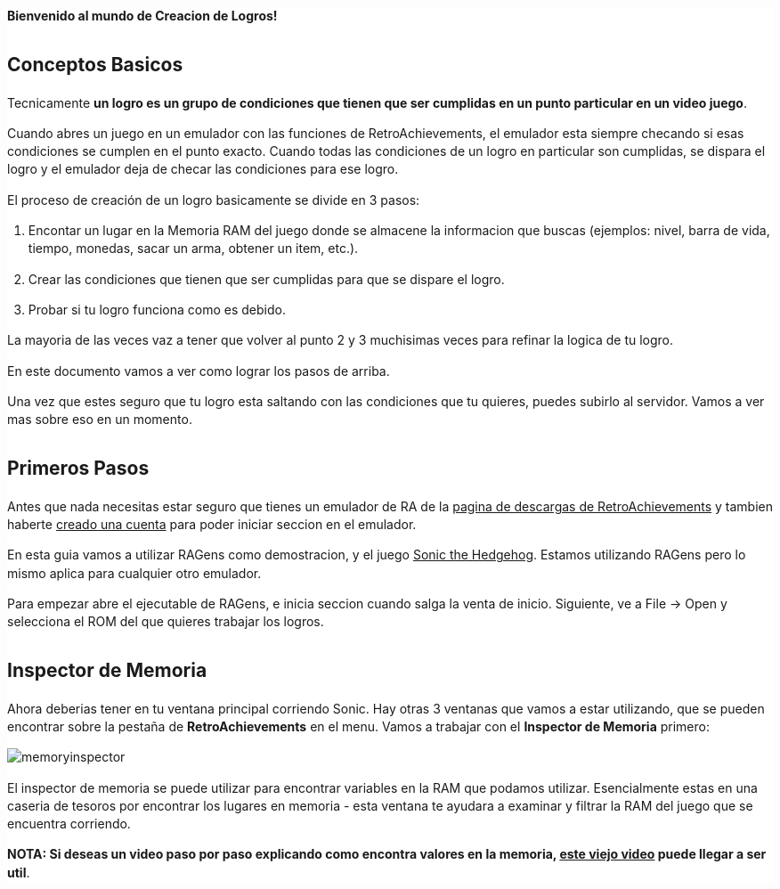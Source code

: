 **Bienvenido al mundo de Creacion de Logros!**

## Conceptos Basicos

Tecnicamente **un logro es un grupo de condiciones que tienen que ser cumplidas en un punto particular en un video juego**.

Cuando abres un juego en un emulador con las funciones de RetroAchievements, el emulador esta siempre checando si esas condiciones se cumplen en el punto exacto. Cuando todas las condiciones de un logro en particular son cumplidas, se dispara el logro y el emulador deja de checar las condiciones para ese logro.

El proceso de creación de un logro basicamente se divide en 3 pasos:

1. Encontar un lugar en la Memoria RAM del juego donde se almacene la informacion que buscas (ejemplos: nivel, barra de vida, tiempo, monedas, sacar un arma, obtener un item, etc.).

2. Crear las condiciones que tienen que ser cumplidas para que se dispare el logro.

3. Probar si tu logro funciona como es debido.

La mayoria de las veces vaz a tener que volver al punto 2 y 3 muchisimas veces para refinar la logica de tu logro.

En este documento vamos a ver como lograr los pasos de arriba.

Una vez que estes seguro que tu logro esta saltando con las condiciones que tu quieres, puedes subirlo al servidor. Vamos a ver mas sobre eso en un momento.

## Primeros Pasos

Antes que nada necesitas estar seguro que tienes un emulador de RA de la [pagina de descargas de RetroAchievements](http://retroachievements.org/download.php) y tambien haberte [creado una cuenta](http://retroachievements.org/createaccount.php) para poder iniciar seccion en el emulador.

En esta guia vamos a utilizar RAGens como demostracion, y el juego [Sonic the Hedgehog](http://retroachievements.org/Game/1). Estamos utilizando RAGens pero lo mismo aplica para cualquier otro emulador.

Para empezar abre el ejecutable de RAGens, e inicia seccion cuando salga la venta de inicio. Siguiente, ve a File -> Open y selecciona el ROM del que quieres trabajar los logros.

## Inspector de Memoria

Ahora deberias tener en tu ventana principal corriendo Sonic. Hay otras 3 ventanas que vamos a estar utilizando, que se pueden encontrar sobre la pestaña de **RetroAchievements** en el menu. Vamos a trabajar con el **Inspector de Memoria** primero:

![memoryinspector](https://user-images.githubusercontent.com/8508804/38775207-485b706e-4053-11e8-9a94-842e7fd838e1.png)

El inspector de memoria se puede utilizar para encontrar variables en la RAM que podamos utilizar. Esencialmente estas en una caseria de tesoros por encontrar los lugares en memoria - esta ventana te ayudara a examinar y filtrar la RAM del juego que se encuentra corriendo.

**NOTA: Si deseas un video paso por paso explicando como encontra valores en la memoria, [este viejo video](https://www.youtube.com/watch?v=8nYb_5cgQHY) puede llegar a ser util**.
